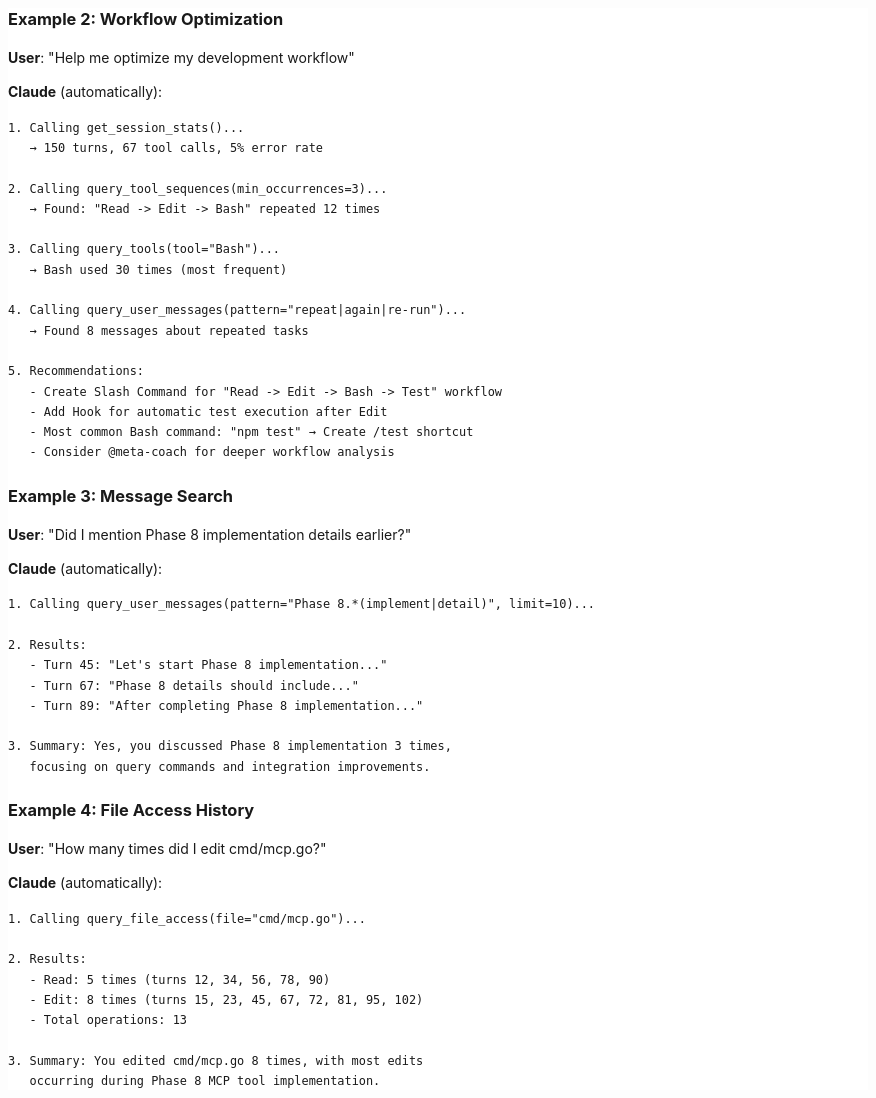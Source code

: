 
### Example 2: Workflow Optimization

**User**: "Help me optimize my development workflow"

**Claude** (automatically):
```
1. Calling get_session_stats()...
   → 150 turns, 67 tool calls, 5% error rate

2. Calling query_tool_sequences(min_occurrences=3)...
   → Found: "Read -> Edit -> Bash" repeated 12 times

3. Calling query_tools(tool="Bash")...
   → Bash used 30 times (most frequent)

4. Calling query_user_messages(pattern="repeat|again|re-run")...
   → Found 8 messages about repeated tasks

5. Recommendations:
   - Create Slash Command for "Read -> Edit -> Bash -> Test" workflow
   - Add Hook for automatic test execution after Edit
   - Most common Bash command: "npm test" → Create /test shortcut
   - Consider @meta-coach for deeper workflow analysis
```

### Example 3: Message Search

**User**: "Did I mention Phase 8 implementation details earlier?"

**Claude** (automatically):
```
1. Calling query_user_messages(pattern="Phase 8.*(implement|detail)", limit=10)...

2. Results:
   - Turn 45: "Let's start Phase 8 implementation..."
   - Turn 67: "Phase 8 details should include..."
   - Turn 89: "After completing Phase 8 implementation..."

3. Summary: Yes, you discussed Phase 8 implementation 3 times,
   focusing on query commands and integration improvements.
```

### Example 4: File Access History

**User**: "How many times did I edit cmd/mcp.go?"

**Claude** (automatically):
```
1. Calling query_file_access(file="cmd/mcp.go")...

2. Results:
   - Read: 5 times (turns 12, 34, 56, 78, 90)
   - Edit: 8 times (turns 15, 23, 45, 67, 72, 81, 95, 102)
   - Total operations: 13

3. Summary: You edited cmd/mcp.go 8 times, with most edits
   occurring during Phase 8 MCP tool implementation.
```
